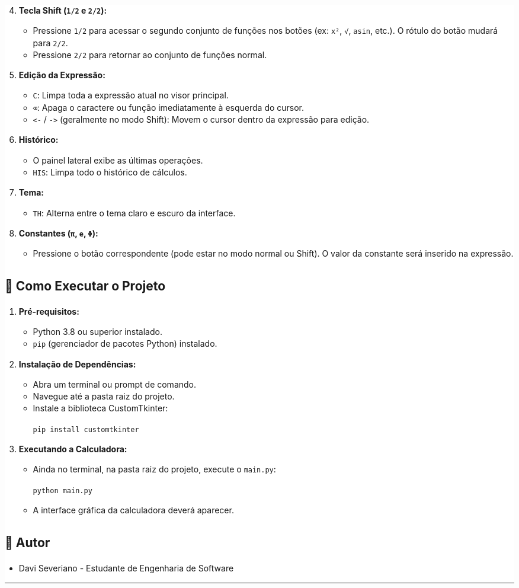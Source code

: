 4.  **Tecla Shift (`1/2` e `2/2`):**
    * Pressione `1/2` para acessar o segundo conjunto de funções nos botões (ex: `x²`, `√`, `asin`, etc.). O rótulo do botão mudará para `2/2`.
    * Pressione `2/2` para retornar ao conjunto de funções normal.

5.  **Edição da Expressão:**
    * `C`: Limpa toda a expressão atual no visor principal.
    * `⌫`: Apaga o caractere ou função imediatamente à esquerda do cursor.
    * `<-` / `->` (geralmente no modo Shift): Movem o cursor dentro da expressão para edição.

6.  **Histórico:**
    * O painel lateral exibe as últimas operações.
    * `HIS`: Limpa todo o histórico de cálculos.

7.  **Tema:**
    * `TH`: Alterna entre o tema claro e escuro da interface.

8.  **Constantes (`π`, `e`, `Φ`):**
    * Pressione o botão correspondente (pode estar no modo normal ou Shift). O valor da constante será inserido na expressão.
## 🚀 Como Executar o Projeto

1.  **Pré-requisitos:**
    * Python 3.8 ou superior instalado.
    * `pip` (gerenciador de pacotes Python) instalado.

2.  **Instalação de Dependências:**
    * Abra um terminal ou prompt de comando.
    * Navegue até a pasta raiz do projeto.
    * Instale a biblioteca CustomTkinter:
        ```bash
        pip install customtkinter
        ```

3.  **Executando a Calculadora:**
    * Ainda no terminal, na pasta raiz do projeto, execute o `main.py`:
        ```bash
        python main.py
        ```
    * A interface gráfica da calculadora deverá aparecer.

## 👤 Autor

* Davi Severiano - Estudante de Engenharia de Software

---